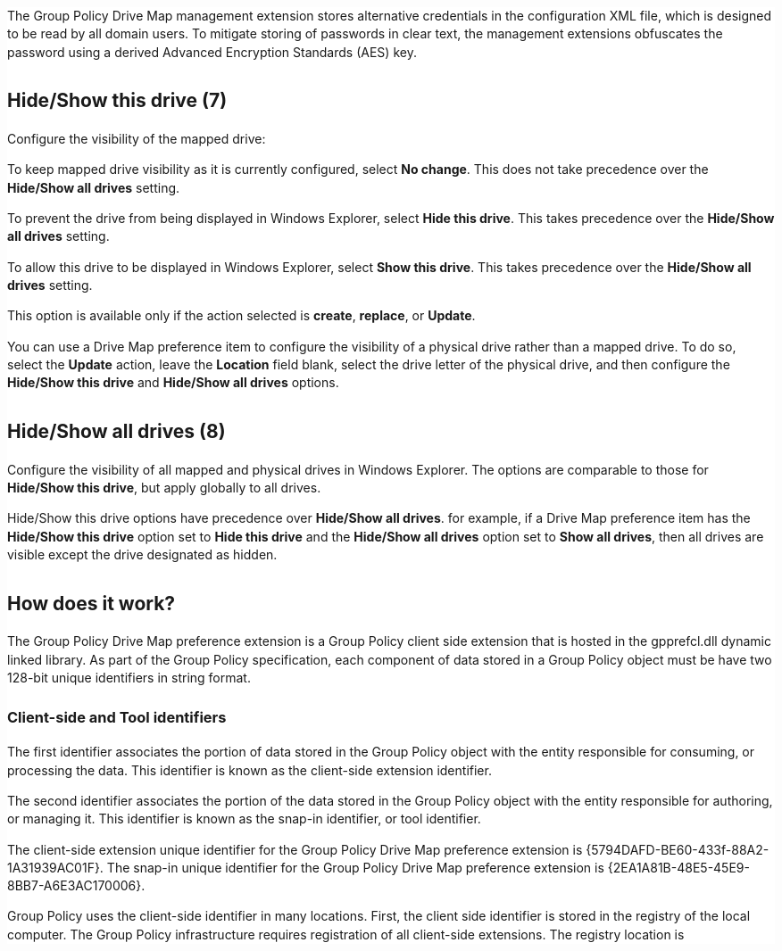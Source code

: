 The Group Policy Drive Map management extension stores alternative credentials in the configuration XML file, which is designed to be read by all domain users.  To mitigate storing of passwords in clear text, the management extensions obfuscates the password using a derived Advanced Encryption Standards (AES) key.

## Hide/Show this drive (7)
Configure the visibility of the mapped drive:

To keep mapped drive visibility as it is currently configured, select **No change**. This does not take precedence over the **Hide/Show all drives** setting.

To prevent the drive from being displayed in Windows Explorer, select **Hide this drive**. This takes precedence over the **Hide/Show all drives** setting.

To allow this drive to be displayed in Windows Explorer, select **Show this drive**. This takes precedence over the **Hide/Show all drives** setting.

This option is available only if the action selected is **create**, **replace**, or **Update**.

You can use a Drive Map preference item to configure the visibility of a physical drive rather than a mapped drive. To do so, select the **Update** action, leave the **Location** field blank, select the drive letter of the physical drive, and then configure the **Hide/Show this drive** and **Hide/Show all drives** options.

## Hide/Show all drives (8)
Configure the visibility of all mapped and physical drives in Windows Explorer. The options are comparable to those for **Hide/Show this drive**, but apply globally to all drives.

Hide/Show this drive options have precedence over **Hide/Show all drives**. for example, if a Drive Map preference item has the **Hide/Show this drive** option set to **Hide this drive** and the **Hide/Show all drives** option set to **Show all drives**, then all drives are visible except the drive designated as hidden.

## How does it work?
The Group Policy Drive Map preference extension is a Group Policy client side extension that is hosted in the gpprefcl.dll dynamic linked library.  As part of the Group Policy specification, each component of data stored in a Group Policy object must be have two 128-bit unique identifiers in string format.

### Client-side and Tool identifiers
The first identifier associates the portion of data stored in the Group Policy object with the entity responsible for consuming, or processing the data. This identifier is known as the client-side extension identifier.

The second identifier associates the portion of the data stored in the Group Policy object with the entity responsible for authoring, or managing it.  This identifier is known as the snap-in identifier, or tool identifier.

The client-side extension unique identifier for the Group Policy Drive Map preference extension is {5794DAFD-BE60-433f-88A2-1A31939AC01F}.  The snap-in unique identifier for the Group Policy Drive Map preference extension is {2EA1A81B-48E5-45E9-8BB7-A6E3AC170006}.

Group Policy uses the client-side identifier in many locations.  First, the client side identifier is stored in the registry of the local computer.  The Group Policy infrastructure requires registration of all client-side extensions.  The registry location is
